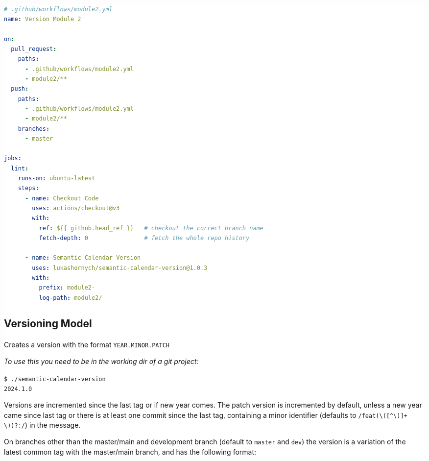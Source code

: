 ```yaml
# .github/workflows/module2.yml
name: Version Module 2

on:
  pull_request:
    paths:
      - .github/workflows/module2.yml
      - module2/**
  push:
    paths:
      - .github/workflows/module2.yml
      - module2/**
    branches:
      - master

jobs:
  lint:
    runs-on: ubuntu-latest
    steps:
      - name: Checkout Code
        uses: actions/checkout@v3
        with:
          ref: ${{ github.head_ref }}   # checkout the correct branch name
          fetch-depth: 0                # fetch the whole repo history

      - name: Semantic Calendar Version
        uses: lukashornych/semantic-calendar-version@1.0.3
        with:
          prefix: module2-
          log-path: module2/
```

## Versioning Model

Creates a version with the format `YEAR.MINOR.PATCH`

_To use this you need to be in the working dir of a git project:_
```
$ ./semantic-calendar-version
2024.1.0
```

Versions are incremented since the last tag or if new year comes. The patch version is incremented by default,
unless a new year came since last tag or there is at least one commit since the last tag, containing a minor identifier
(defaults to `/feat(\([^\)]+\))?:/`) in the message.

On branches other than the master/main and development branch (default to `master` and `dev`) the version is a variation
of the latest common tag with the master/main branch, and has the following format:
